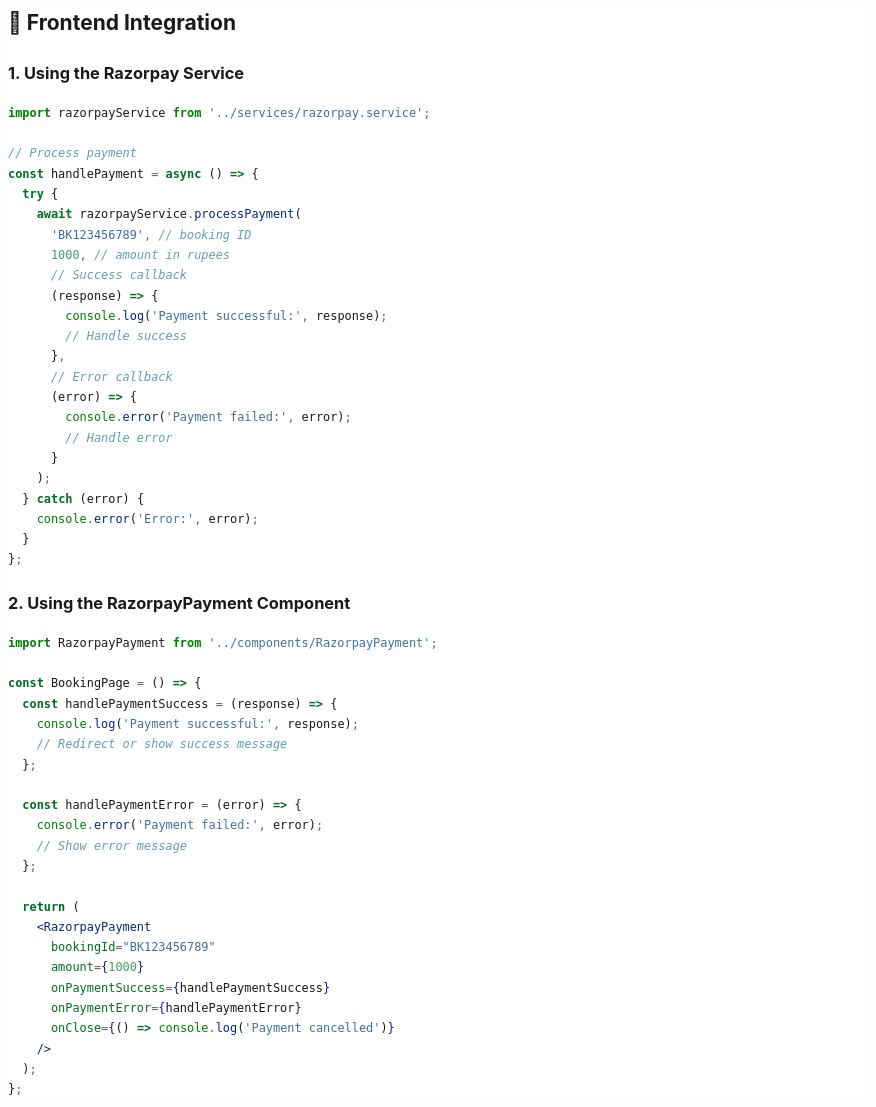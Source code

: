 
## 🎨 Frontend Integration

### 1. Using the Razorpay Service

```javascript
import razorpayService from '../services/razorpay.service';

// Process payment
const handlePayment = async () => {
  try {
    await razorpayService.processPayment(
      'BK123456789', // booking ID
      1000, // amount in rupees
      // Success callback
      (response) => {
        console.log('Payment successful:', response);
        // Handle success
      },
      // Error callback
      (error) => {
        console.error('Payment failed:', error);
        // Handle error
      }
    );
  } catch (error) {
    console.error('Error:', error);
  }
};
```

### 2. Using the RazorpayPayment Component

```jsx
import RazorpayPayment from '../components/RazorpayPayment';

const BookingPage = () => {
  const handlePaymentSuccess = (response) => {
    console.log('Payment successful:', response);
    // Redirect or show success message
  };

  const handlePaymentError = (error) => {
    console.error('Payment failed:', error);
    // Show error message
  };

  return (
    <RazorpayPayment
      bookingId="BK123456789"
      amount={1000}
      onPaymentSuccess={handlePaymentSuccess}
      onPaymentError={handlePaymentError}
      onClose={() => console.log('Payment cancelled')}
    />
  );
};
```
